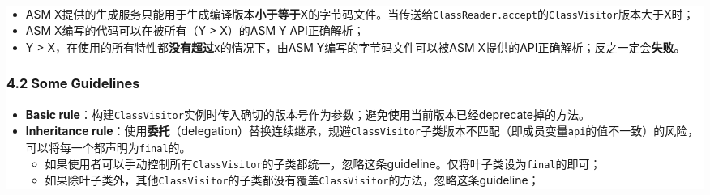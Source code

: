 - ASM X提供的生成服务只能用于生成编译版本**小于等于**X的字节码文件。当传送给`ClassReader.accept`的`ClassVisitor`版本大于X时；
- ASM X编写的代码可以在被所有（Y > X）的ASM Y API正确解析；
- Y > X，在使用的所有特性都**没有超过**x的情况下，由ASM Y编写的字节码文件可以被ASM X提供的API正确解析；反之一定会**失败**。

### 4.2 Some Guidelines

- **Basic rule**：构建`ClassVisitor`实例时传入确切的版本号作为参数；避免使用当前版本已经deprecate掉的方法。
- **Inheritance rule**：使用**委托**（delegation）替换连续继承，规避`ClassVisitor`子类版本不匹配（即成员变量`api`的值不一致）的风险，可以将每一个都声明为`final`的。
  - 如果使用者可以手动控制所有`ClassVisitor`的子类都统一，忽略这条guideline。仅将叶子类设为`final`的即可；
  - 如果除叶子类外​，其他`ClassVisitor`的子类都没有覆盖`ClassVisitor`的方法，忽略这条guideline；